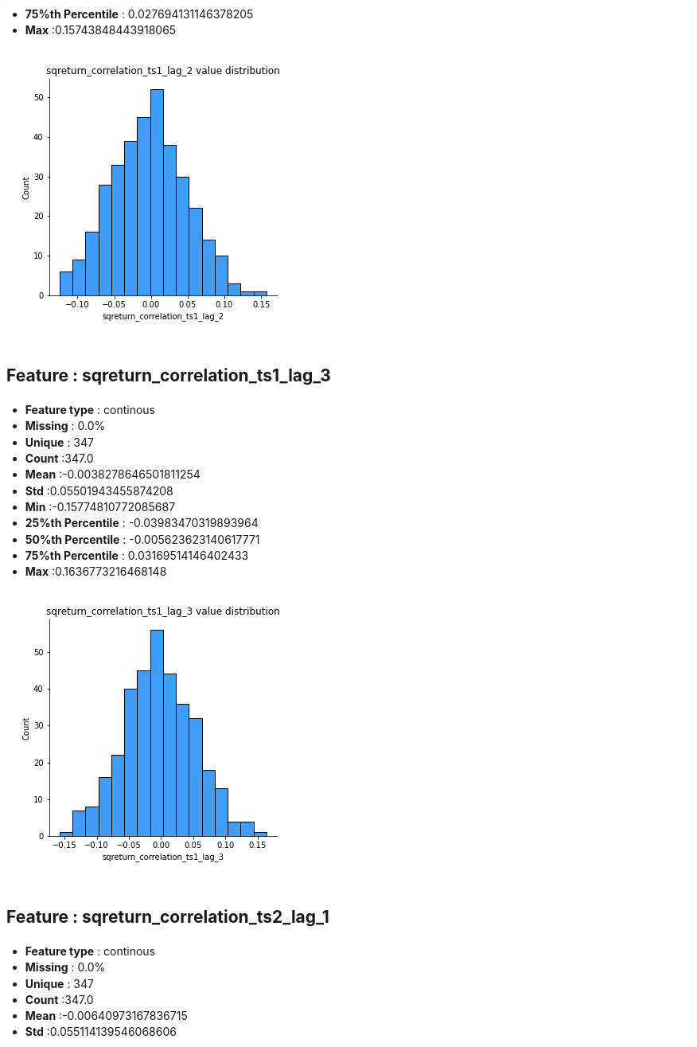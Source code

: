 - **75%th Percentile** : 0.027694131146378205
- **Max** :0.15743848443918065

![](sqreturn_correlation_ts1_lag_2.png)
## Feature : sqreturn_correlation_ts1_lag_3
- **Feature type** : continous
- **Missing** : 0.0%
- **Unique** : 347
- **Count** :347.0
- **Mean** :-0.0038278646501811254
- **Std** :0.05501943455874208
- **Min** :-0.15774810772085687
- **25%th Percentile** : -0.03983470319893964
- **50%th Percentile** : -0.005623623140617771
- **75%th Percentile** : 0.03169514146402433
- **Max** :0.1636773216468148

![](sqreturn_correlation_ts1_lag_3.png)
## Feature : sqreturn_correlation_ts2_lag_1
- **Feature type** : continous
- **Missing** : 0.0%
- **Unique** : 347
- **Count** :347.0
- **Mean** :-0.00640973167836715
- **Std** :0.055114139546068606